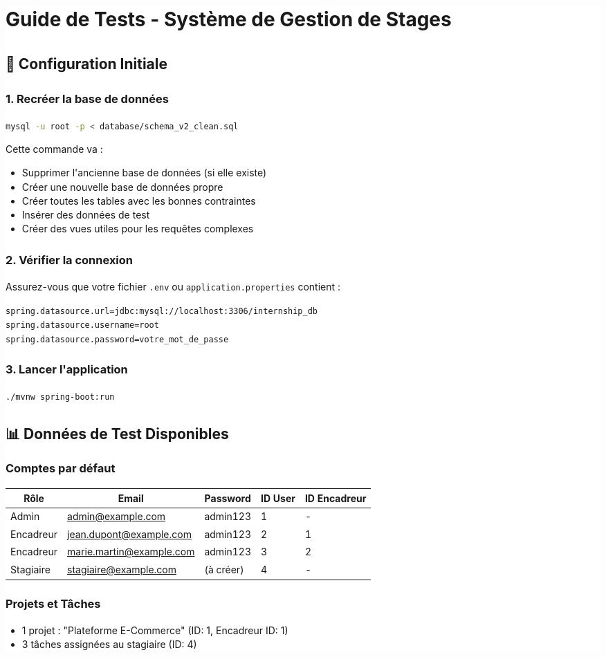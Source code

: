 # Guide de Tests - Système de Gestion de Stages

## 🔧 Configuration Initiale

### 1. Recréer la base de données

```bash
mysql -u root -p < database/schema_v2_clean.sql
```

Cette commande va :
- Supprimer l'ancienne base de données (si elle existe)
- Créer une nouvelle base de données propre
- Créer toutes les tables avec les bonnes contraintes
- Insérer des données de test
- Créer des vues utiles pour les requêtes complexes

### 2. Vérifier la connexion

Assurez-vous que votre fichier `.env` ou `application.properties` contient :

```properties
spring.datasource.url=jdbc:mysql://localhost:3306/internship_db
spring.datasource.username=root
spring.datasource.password=votre_mot_de_passe
```

### 3. Lancer l'application

```bash
./mvnw spring-boot:run
```

## 📊 Données de Test Disponibles

### Comptes par défaut

| Rôle | Email | Password | ID User | ID Encadreur |
|------|-------|----------|---------|--------------|
| Admin | admin@example.com | admin123 | 1 | - |
| Encadreur | jean.dupont@example.com | admin123 | 2 | 1 |
| Encadreur | marie.martin@example.com | admin123 | 3 | 2 |
| Stagiaire | stagiaire@example.com | (à créer) | 4 | - |

### Projets et Tâches

- 1 projet : "Plateforme E-Commerce" (ID: 1, Encadreur ID: 1)
- 3 tâches assignées au stagiaire (ID: 4)
